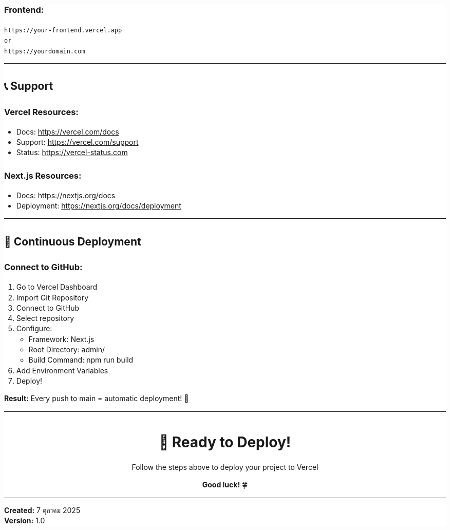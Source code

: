 ### **Frontend:**
```
https://your-frontend.vercel.app
or
https://yourdomain.com
```

---

## 📞 Support

### **Vercel Resources:**
- Docs: https://vercel.com/docs
- Support: https://vercel.com/support
- Status: https://vercel-status.com

### **Next.js Resources:**
- Docs: https://nextjs.org/docs
- Deployment: https://nextjs.org/docs/deployment

---

## 🔄 Continuous Deployment

### **Connect to GitHub:**

1. Go to Vercel Dashboard
2. Import Git Repository
3. Connect to GitHub
4. Select repository
5. Configure:
   - Framework: Next.js
   - Root Directory: admin/
   - Build Command: npm run build
6. Add Environment Variables
7. Deploy!

**Result:** Every push to main = automatic deployment! 🎉

---

<div align="center">

# 🚀 **Ready to Deploy!**

Follow the steps above to deploy your project to Vercel

**Good luck!** 🍀

</div>

---

**Created:** 7 ตุลาคม 2025  
**Version:** 1.0


